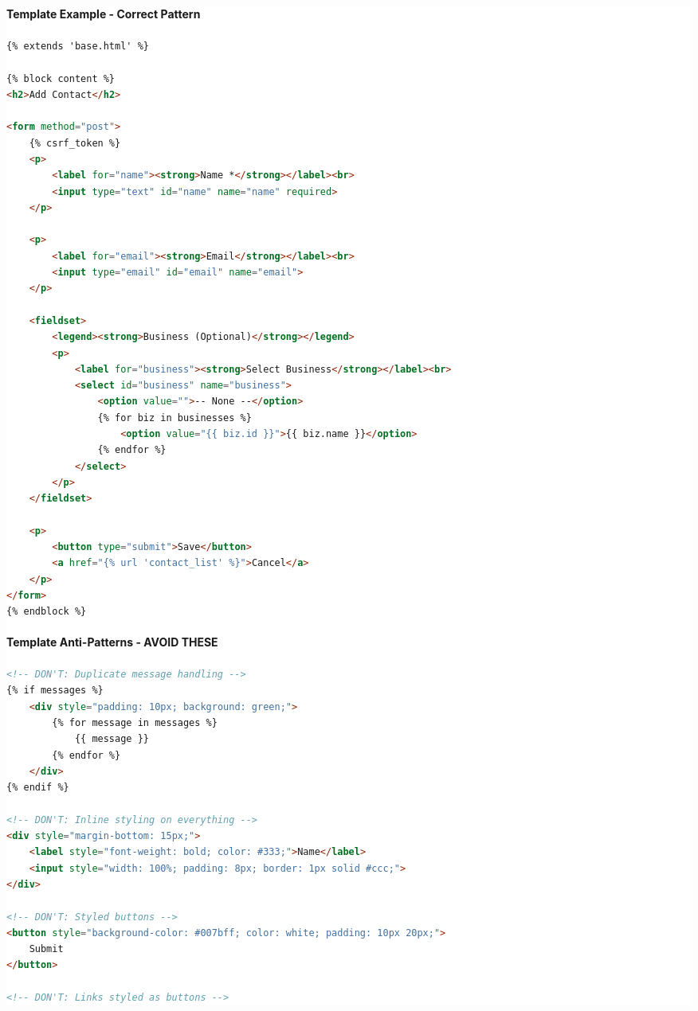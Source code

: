 #### Template Example - Correct Pattern

```html
{% extends 'base.html' %}

{% block content %}
<h2>Add Contact</h2>

<form method="post">
    {% csrf_token %}
    <p>
        <label for="name"><strong>Name *</strong></label><br>
        <input type="text" id="name" name="name" required>
    </p>

    <p>
        <label for="email"><strong>Email</strong></label><br>
        <input type="email" id="email" name="email">
    </p>

    <fieldset>
        <legend><strong>Business (Optional)</strong></legend>
        <p>
            <label for="business"><strong>Select Business</strong></label><br>
            <select id="business" name="business">
                <option value="">-- None --</option>
                {% for biz in businesses %}
                    <option value="{{ biz.id }}">{{ biz.name }}</option>
                {% endfor %}
            </select>
        </p>
    </fieldset>

    <p>
        <button type="submit">Save</button>
        <a href="{% url 'contact_list' %}">Cancel</a>
    </p>
</form>
{% endblock %}
```

#### Template Anti-Patterns - AVOID THESE

```html
<!-- DON'T: Duplicate message handling -->
{% if messages %}
    <div style="padding: 10px; background: green;">
        {% for message in messages %}
            {{ message }}
        {% endfor %}
    </div>
{% endif %}

<!-- DON'T: Inline styling on everything -->
<div style="margin-bottom: 15px;">
    <label style="font-weight: bold; color: #333;">Name</label>
    <input style="width: 100%; padding: 8px; border: 1px solid #ccc;">
</div>

<!-- DON'T: Styled buttons -->
<button style="background-color: #007bff; color: white; padding: 10px 20px;">
    Submit
</button>

<!-- DON'T: Links styled as buttons -->
```